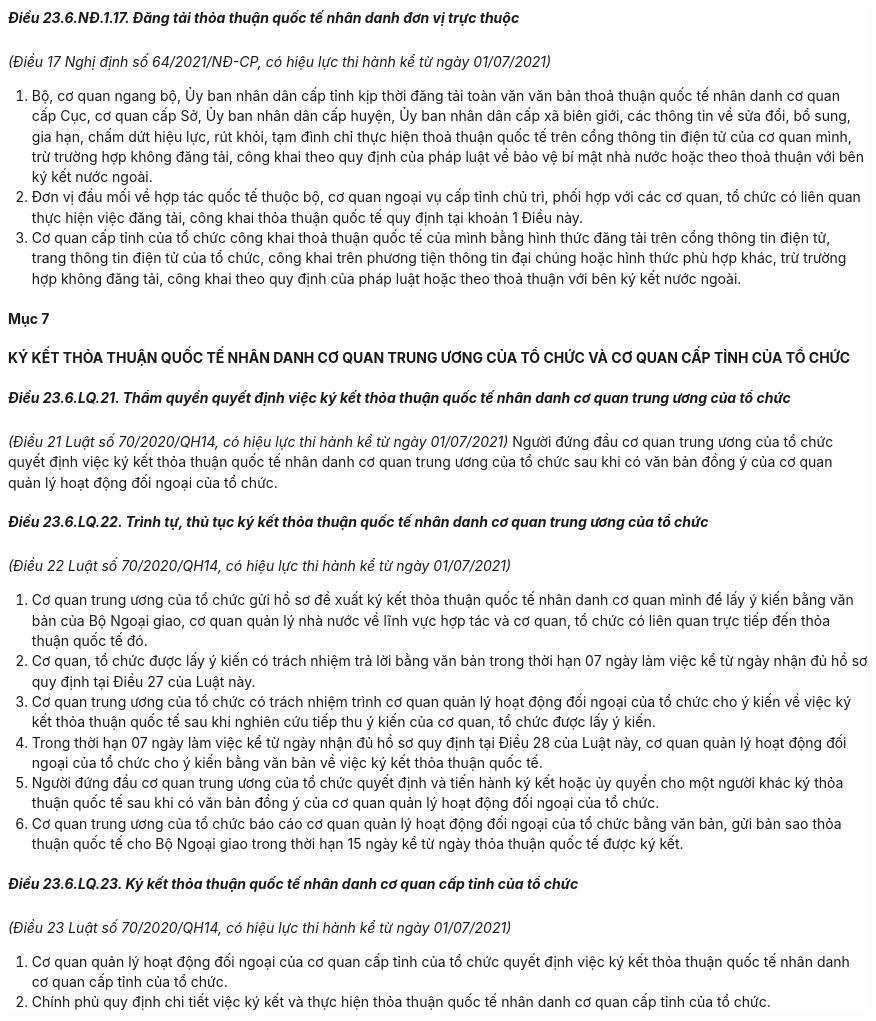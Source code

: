 ##### Điều 23.6.NĐ.1.17. Đăng tải thỏa thuận quốc tế nhân danh đơn vị trực thuộc
*(Điều 17 Nghị định số 64/2021/NĐ-CP, có hiệu lực thi hành kể từ ngày 01/07/2021)*
1. Bộ, cơ quan ngang bộ, Ủy ban nhân dân cấp tỉnh kịp thời đăng tải toàn văn văn bản thoả thuận quốc tế nhân danh cơ quan cấp Cục, cơ quan cấp Sở, Ủy ban nhân dân cấp huyện, Ủy ban nhân dân cấp xã biên giới, các thông tin về sửa đổi, bổ sung, gia hạn, chấm dứt hiệu lực, rút khỏi, tạm đình chỉ thực hiện thoả thuận quốc tế trên cổng thông tin điện tử của cơ quan mình, trừ trường hợp không đăng tải, công khai theo quy định của pháp luật về bảo vệ bí mật nhà nước hoặc theo thoả thuận với bên ký kết nước ngoài.
2. Đơn vị đầu mối về hợp tác quốc tế thuộc bộ, cơ quan ngoại vụ cấp tỉnh chủ trì, phối hợp với các cơ quan, tổ chức có liên quan thực hiện việc đăng tải, công khai thỏa thuận quốc tế quy định tại khoản 1 Điều này.
3. Cơ quan cấp tỉnh của tổ chức công khai thoả thuận quốc tế của mình bằng hình thức đăng tải trên cổng thông tin điện tử, trang thông tin điện tử của tổ chức, công khai trên phương tiện thông tin đại chúng hoặc hình thức phù hợp khác, trừ trường hợp không đăng tải, công khai theo quy định của pháp luật hoặc theo thoả thuận với bên ký kết nước ngoài.

#### Mục 7

#### KÝ KẾT THỎA THUẬN QUỐC TẾ NHÂN DANH CƠ QUAN TRUNG ƯƠNG CỦA TỔ CHỨC VÀ CƠ QUAN CẤP TỈNH CỦA TỔ CHỨC

##### Điều 23.6.LQ.21. Thẩm quyền quyết định việc ký kết thỏa thuận quốc tế nhân danh cơ quan trung ương của tổ chức
*(Điều 21 Luật số 70/2020/QH14, có hiệu lực thi hành kể từ ngày 01/07/2021)*
Người đứng đầu cơ quan trung ương của tổ chức quyết định việc ký kết thỏa thuận quốc tế nhân danh cơ quan trung ương của tổ chức sau khi có văn bản đồng ý của cơ quan quản lý hoạt động đối ngoại của tổ chức.

##### Điều 23.6.LQ.22. Trình tự, thủ tục ký kết thỏa thuận quốc tế nhân danh cơ quan trung ương của tổ chức
*(Điều 22 Luật số 70/2020/QH14, có hiệu lực thi hành kể từ ngày 01/07/2021)*
1. Cơ quan trung ương của tổ chức gửi hồ sơ đề xuất ký kết thỏa thuận quốc tế nhân danh cơ quan mình để lấy ý kiến bằng văn bản của Bộ Ngoại giao, cơ quan quản lý nhà nước về lĩnh vực hợp tác và cơ quan, tổ chức có liên quan trực tiếp đến thỏa thuận quốc tế đó.
2. Cơ quan, tổ chức được lấy ý kiến có trách nhiệm trả lời bằng văn bản trong thời hạn 07 ngày làm việc kể từ ngày nhận đủ hồ sơ quy định tại Điều 27 của Luật này.
3. Cơ quan trung ương của tổ chức có trách nhiệm trình cơ quan quản lý hoạt động đối ngoại của tổ chức cho ý kiến về việc ký kết thỏa thuận quốc tế sau khi nghiên cứu tiếp thu ý kiến của cơ quan, tổ chức được lấy ý kiến.
4. Trong thời hạn 07 ngày làm việc kể từ ngày nhận đủ hồ sơ quy định tại Điều 28 của Luật này, cơ quan quản lý hoạt động đối ngoại của tổ chức cho ý kiến bằng văn bản về việc ký kết thỏa thuận quốc tế.
5. Người đứng đầu cơ quan trung ương của tổ chức quyết định và tiến hành ký kết hoặc ủy quyền cho một người khác ký thỏa thuận quốc tế sau khi có văn bản đồng ý của cơ quan quản lý hoạt động đối ngoại của tổ chức.
6. Cơ quan trung ương của tổ chức báo cáo cơ quan quản lý hoạt động đối ngoại của tổ chức bằng văn bản, gửi bản sao thỏa thuận quốc tế cho Bộ Ngoại giao trong thời hạn 15 ngày kể từ ngày thỏa thuận quốc tế được ký kết.

##### Điều 23.6.LQ.23. Ký kết thỏa thuận quốc tế nhân danh cơ quan cấp tỉnh của tổ chức
*(Điều 23 Luật số 70/2020/QH14, có hiệu lực thi hành kể từ ngày 01/07/2021)*
1. Cơ quan quản lý hoạt động đối ngoại của cơ quan cấp tỉnh của tổ chức quyết định việc ký kết thỏa thuận quốc tế nhân danh cơ quan cấp tỉnh của tổ chức.
2. Chính phủ quy định chi tiết việc ký kết và thực hiện thỏa thuận quốc tế nhân danh cơ quan cấp tỉnh của tổ chức.
